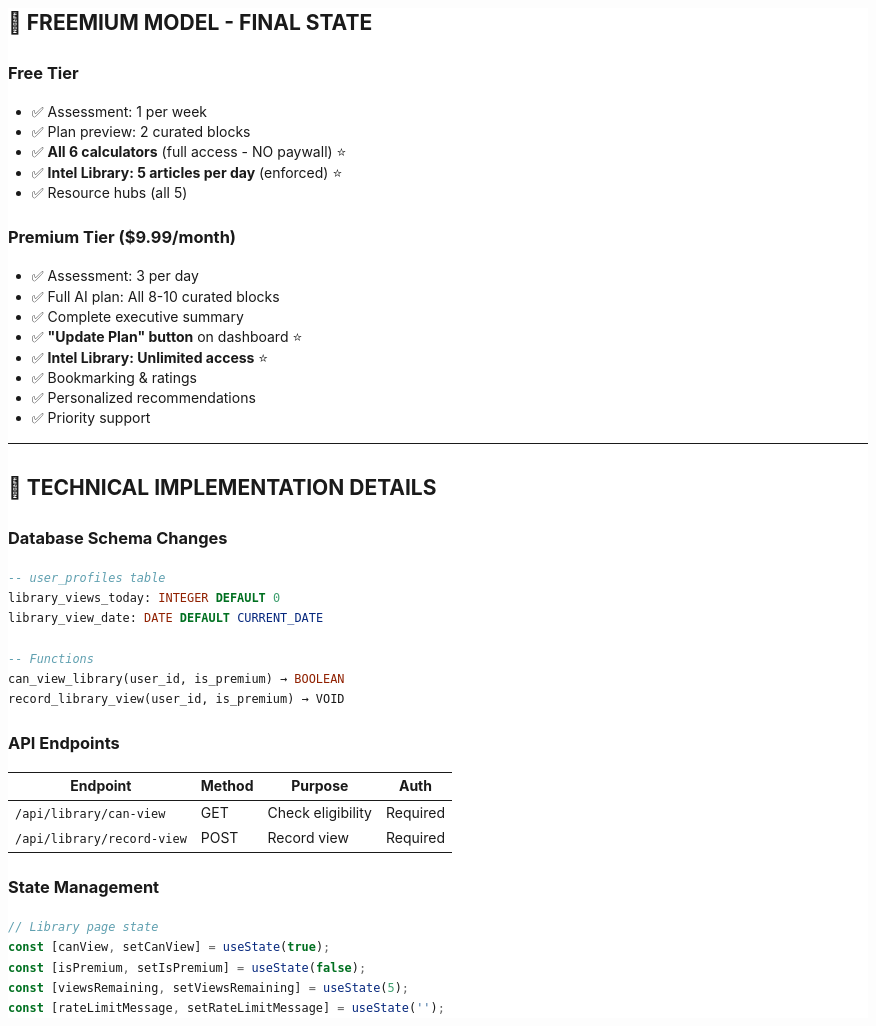 
## 🎯 **FREEMIUM MODEL - FINAL STATE**

### **Free Tier**
- ✅ Assessment: 1 per week
- ✅ Plan preview: 2 curated blocks
- ✅ **All 6 calculators** (full access - NO paywall) ⭐
- ✅ **Intel Library: 5 articles per day** (enforced) ⭐
- ✅ Resource hubs (all 5)

### **Premium Tier ($9.99/month)**
- ✅ Assessment: 3 per day
- ✅ Full AI plan: All 8-10 curated blocks
- ✅ Complete executive summary
- ✅ **"Update Plan" button** on dashboard ⭐
- ✅ **Intel Library: Unlimited access** ⭐
- ✅ Bookmarking & ratings
- ✅ Personalized recommendations
- ✅ Priority support

---

## 📝 **TECHNICAL IMPLEMENTATION DETAILS**

### **Database Schema Changes**
```sql
-- user_profiles table
library_views_today: INTEGER DEFAULT 0
library_view_date: DATE DEFAULT CURRENT_DATE

-- Functions
can_view_library(user_id, is_premium) → BOOLEAN
record_library_view(user_id, is_premium) → VOID
```

### **API Endpoints**
| Endpoint | Method | Purpose | Auth |
|----------|--------|---------|------|
| `/api/library/can-view` | GET | Check eligibility | Required |
| `/api/library/record-view` | POST | Record view | Required |

### **State Management**
```typescript
// Library page state
const [canView, setCanView] = useState(true);
const [isPremium, setIsPremium] = useState(false);
const [viewsRemaining, setViewsRemaining] = useState(5);
const [rateLimitMessage, setRateLimitMessage] = useState('');
```
